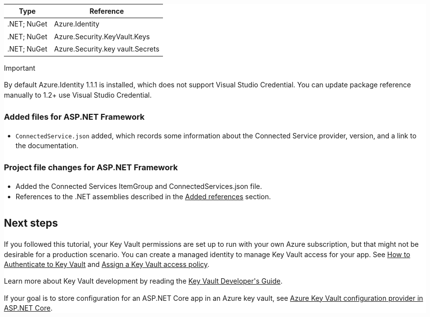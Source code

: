 | Type | Reference |
| --- | --- |
| .NET; NuGet | Azure.Identity |
| .NET; NuGet | Azure.Security.KeyVault.Keys |
| .NET; NuGet | Azure.Security.key vault.Secrets |

> [!IMPORTANT]
> By default Azure.Identity 1.1.1 is installed, which does not support Visual Studio Credential. You can update package reference manually to 1.2+ use Visual Studio Credential.

### Added files for ASP.NET Framework

- `ConnectedService.json` added, which records some information about the Connected Service provider, version, and a link to the documentation.

### Project file changes for ASP.NET Framework

- Added the Connected Services ItemGroup and ConnectedServices.json file.
- References to the .NET assemblies described in the [Added references](#added-references-for-aspnet-framework) section.

## Next steps

If you followed this tutorial, your Key Vault permissions are set up to run with your own Azure subscription, but that might not be desirable for a production scenario. You can create a managed identity to manage Key Vault access for your app. See [How to Authenticate to Key Vault](/azure/key-vault/general/authentication) and [Assign a Key Vault access policy](/azure/key-vault/general/assign-access-policy-portal).

Learn more about Key Vault development by reading the [Key Vault Developer's Guide](/azure/key-vault/general/developers-guide).

If your goal is to store configuration for an ASP.NET Core app in an Azure key vault, see [Azure Key Vault configuration provider in ASP.NET Core](/aspnet/core/security/key-vault-configuration).
